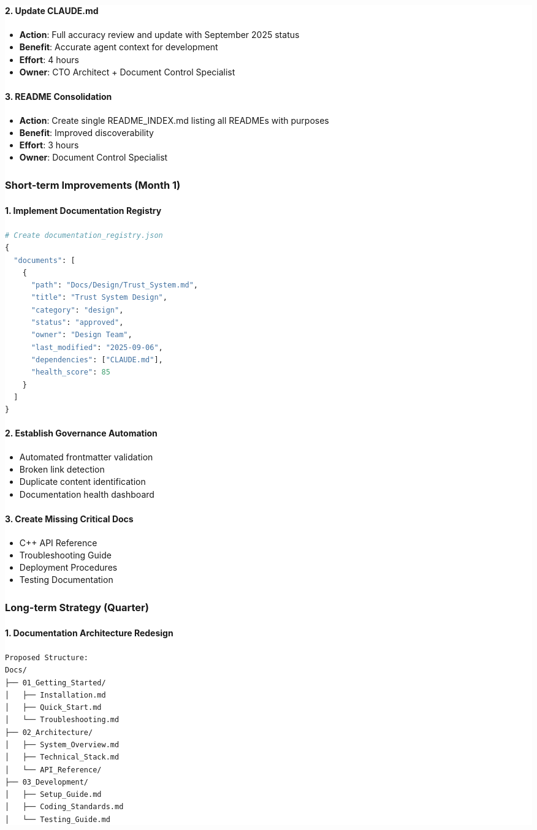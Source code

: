 #### 2. Update CLAUDE.md
- **Action**: Full accuracy review and update with September 2025 status
- **Benefit**: Accurate agent context for development
- **Effort**: 4 hours
- **Owner**: CTO Architect + Document Control Specialist

#### 3. README Consolidation
- **Action**: Create single README_INDEX.md listing all READMEs with purposes
- **Benefit**: Improved discoverability
- **Effort**: 3 hours
- **Owner**: Document Control Specialist

### Short-term Improvements (Month 1)

#### 1. Implement Documentation Registry
```python
# Create documentation_registry.json
{
  "documents": [
    {
      "path": "Docs/Design/Trust_System.md",
      "title": "Trust System Design",
      "category": "design",
      "status": "approved",
      "owner": "Design Team",
      "last_modified": "2025-09-06",
      "dependencies": ["CLAUDE.md"],
      "health_score": 85
    }
  ]
}
```

#### 2. Establish Governance Automation
- Automated frontmatter validation
- Broken link detection
- Duplicate content identification
- Documentation health dashboard

#### 3. Create Missing Critical Docs
- C++ API Reference
- Troubleshooting Guide
- Deployment Procedures
- Testing Documentation

### Long-term Strategy (Quarter)

#### 1. Documentation Architecture Redesign
```
Proposed Structure:
Docs/
├── 01_Getting_Started/
│   ├── Installation.md
│   ├── Quick_Start.md
│   └── Troubleshooting.md
├── 02_Architecture/
│   ├── System_Overview.md
│   ├── Technical_Stack.md
│   └── API_Reference/
├── 03_Development/
│   ├── Setup_Guide.md
│   ├── Coding_Standards.md
│   └── Testing_Guide.md
```